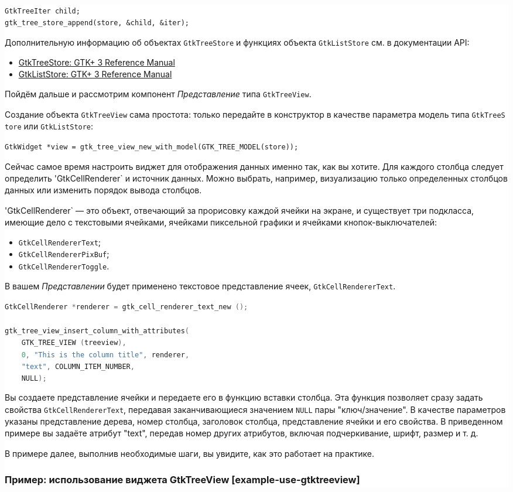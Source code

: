 ```
GtkTreeIter child;
gtk_tree_store_append(store, &child, &iter);

```

Дополнительную информацию об объектах `GtkTreeStore` и функциях объекта `GtkListStore` см. в документации API:

- [GtkTreeStore: GTK+ 3 Reference Manual](https://developer.gnome.org/gtk3/stable/GtkTreeStore.html)
- [GtkListStore: GTK+ 3 Reference Manual](https://developer.gnome.org/gtk3/stable/GtkListStore.html)

Пойдём дальше и рассмотрим компонент *Представление* типа `GtkTreeView`.

Создание объекта `GtkTreeView` сама простота: только передайте в конструктор в качестве параметра модель типа `GtkTreeStore` или `GtkListStore`:

```
GtkWidget *view = gtk_tree_view_new_with_model(GTK_TREE_MODEL(store));
```

Сейчас самое время настроить виджет для отображения данных именно так, как вы хотите. Для каждого столбца следует определить 'GtkCellRenderer` и источник данных. Можно выбрать, например, визуализацию только определенных столбцов данных или изменить порядок вывода столбцов.

'GtkCellRenderer` &mdash; это объект, отвечающий за прорисовку каждой ячейки на экране, и существует три подкласса, имеющие дело с текстовыми ячейками, ячейками пиксельной графики и ячейками кнопок-выключателей:

- `GtkCellRendererText`;
- `GtkCellRendererPixBuf`;
- `GtkCellRendererToggle`.

В вашем *Представлении* будет применено текстовое представление ячеек, `GtkCellRendererText`.

```C
GtkCellRenderer *renderer = gtk_cell_renderer_text_new ();

gtk_tree_view_insert_column_with_attributes(
    GTK_TREE_VIEW (treeview),
    0, "This is the column title", renderer,
    "text", COLUMN_ITEM_NUMBER,
    NULL);
```

Вы создаете представление ячейки и передаете его в функцию вставки столбца. Эта функция позволяет сразу задать свойства `GtkCellRendererText`, передавая заканчивающиеся значением `NULL` пары "ключ/значение". В качестве параметров указаны представление дерева, номер столбца, заголовок столбца, представление ячейки и его свойства. В приведенном примере вы задаёте атрибут "text", передав номер других атрибутов, включая подчеркивание, шрифт, размер и т. д.

В примере далее, выполнив необходимые шаги, вы увидите, как это работает на практике.


### Пример: использование виджета GtkTreeView [example-use-gtktreeview]
